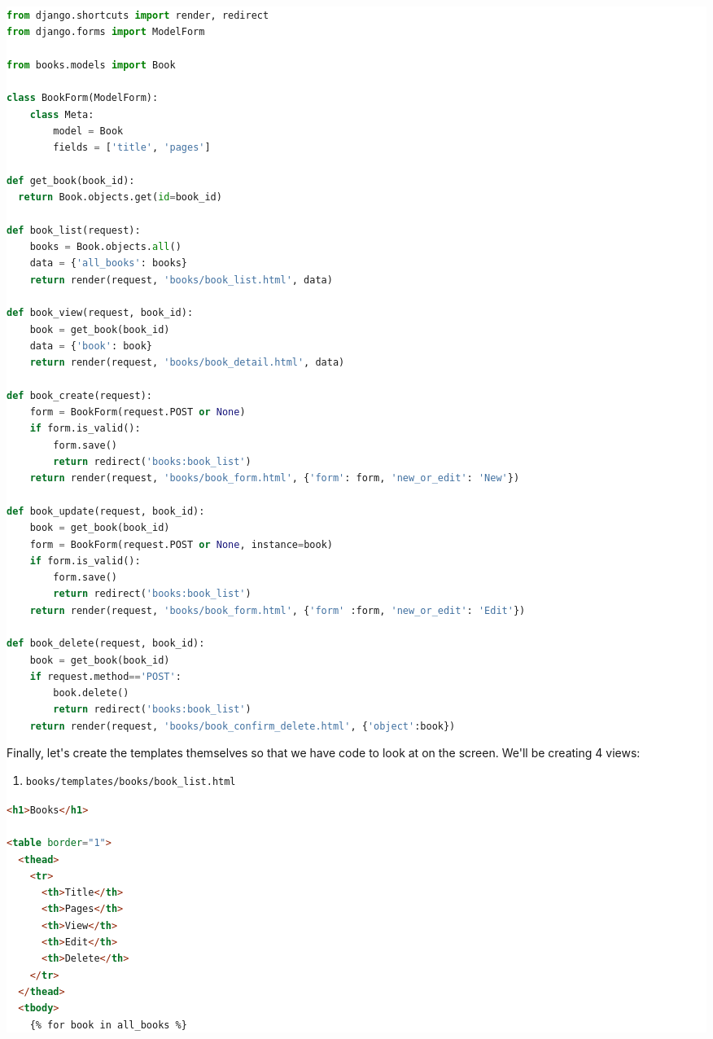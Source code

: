 ```python
from django.shortcuts import render, redirect
from django.forms import ModelForm

from books.models import Book

class BookForm(ModelForm):
    class Meta:
        model = Book
        fields = ['title', 'pages']

def get_book(book_id):
  return Book.objects.get(id=book_id)

def book_list(request):
    books = Book.objects.all()
    data = {'all_books': books}
    return render(request, 'books/book_list.html', data)

def book_view(request, book_id):
    book = get_book(book_id)
    data = {'book': book}
    return render(request, 'books/book_detail.html', data)

def book_create(request):
    form = BookForm(request.POST or None)
    if form.is_valid():
        form.save()
        return redirect('books:book_list')
    return render(request, 'books/book_form.html', {'form': form, 'new_or_edit': 'New'})

def book_update(request, book_id):
    book = get_book(book_id)
    form = BookForm(request.POST or None, instance=book)
    if form.is_valid():
        form.save()
        return redirect('books:book_list')
    return render(request, 'books/book_form.html', {'form' :form, 'new_or_edit': 'Edit'})

def book_delete(request, book_id):
    book = get_book(book_id)
    if request.method=='POST':
        book.delete()
        return redirect('books:book_list')
    return render(request, 'books/book_confirm_delete.html', {'object':book})
```

Finally, let's create the templates themselves so that we have code to look at on the screen. We'll be creating 4 views:
1. `books/templates/books/book_list.html`
```html
<h1>Books</h1>

<table border="1">
  <thead>
    <tr>
      <th>Title</th>
      <th>Pages</th>
      <th>View</th>
      <th>Edit</th>
      <th>Delete</th>
    </tr>
  </thead>
  <tbody>
    {% for book in all_books %}
```